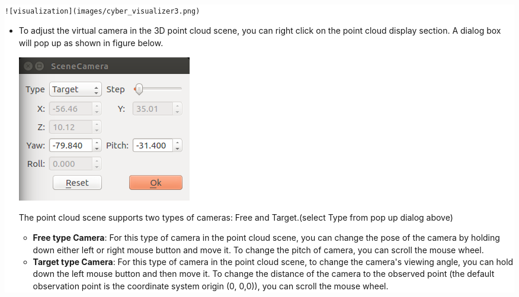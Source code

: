     ![visualization](images/cyber_visualizer3.png)

- To adjust the virtual camera in the 3D point cloud scene, you can right click on the point cloud display section. A dialog box will pop up as shown in figure below.

	![visualization](images/cyber_visualizer4.png)

	 The point cloud scene supports two types of cameras: Free and Target.(select Type from pop up dialog above)
    - **Free type Camera**: For this type of camera in the point cloud scene, you can change the pose of the camera by holding down either left or right mouse button and move it. To change the pitch of camera, you can scroll the mouse wheel.
    - **Target type Camera**: For this type of camera in the point cloud scene, to change the camera's viewing angle, you can hold down the left mouse button and then move it. To change the distance of the camera to the observed point (the default observation point is the coordinate system origin (0, 0,0)), you can scroll the mouse wheel.
